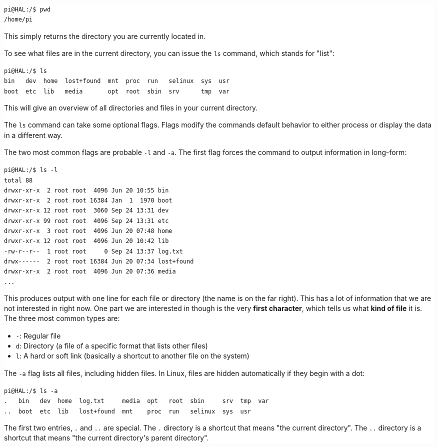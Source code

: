 ```shell
pi@HAL:/$ pwd
/home/pi
```

This simply returns the directory you are currently located in.

To see what files are in the current directory, you can issue the `ls` command, which stands for "list":

```shell
pi@HAL:/$ ls
bin   dev  home  lost+found  mnt  proc  run   selinux  sys  usr
boot  etc  lib   media       opt  root  sbin  srv      tmp  var
```

This will give an overview of all directories and files in your current directory.

The `ls` command can take some optional flags. Flags modify the commands default behavior to either process or display the data in a different way.

The two most common flags are probable `-l` and `-a`. The first flag forces the command to output information in long-form:

```shell
pi@HAL:/$ ls -l
total 88
drwxr-xr-x  2 root root  4096 Jun 20 10:55 bin
drwxr-xr-x  2 root root 16384 Jan  1  1970 boot
drwxr-xr-x 12 root root  3060 Sep 24 13:31 dev
drwxr-xr-x 99 root root  4096 Sep 24 13:31 etc
drwxr-xr-x  3 root root  4096 Jun 20 07:48 home
drwxr-xr-x 12 root root  4096 Jun 20 10:42 lib
-rw-r--r--  1 root root     0 Sep 24 13:37 log.txt
drwx------  2 root root 16384 Jun 20 07:34 lost+found
drwxr-xr-x  2 root root  4096 Jun 20 07:36 media
...
```

This produces output with one line for each file or directory (the name is on the far right). This has a lot of information that we are not interested in right now. One part we are interested in though is the very **first character**, which tells us what **kind of file** it is. The three most common types are:
* `-`: Regular file
* `d`: Directory (a file of a specific format that lists other files)
* `l`: A hard or soft link (basically a shortcut to another file on the system)

The `-a` flag lists all files, including hidden files. In Linux, files are hidden automatically if they begin with a dot:

```shell
pi@HAL:/$ ls -a
.   bin   dev  home  log.txt     media  opt   root  sbin     srv  tmp  var
..  boot  etc  lib   lost+found  mnt    proc  run   selinux  sys  usr
```

The first two entries, `.` and `..` are special. The `.` directory is a shortcut that means "the current directory". The `..` directory is a shortcut that means "the current directory's parent directory".
